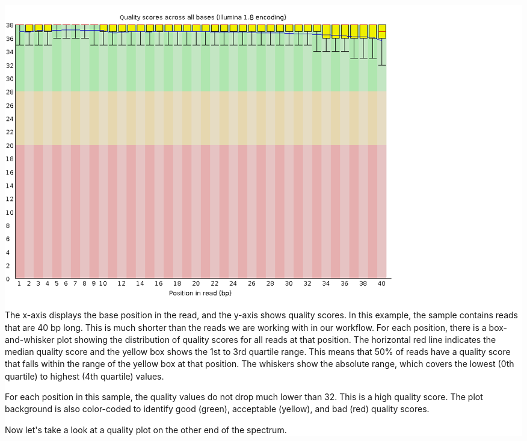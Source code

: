 ![](_static/good_quality1.8.png)

The x-axis displays the base position in the read, and the y-axis shows quality scores. In this 
example, the sample contains reads that are 40 bp long. This is much shorter than the reads we 
are working with in our workflow. For each position, there is a box-and-whisker plot showing 
the distribution of quality scores for all reads at that position. The horizontal red line 
indicates the median quality score and the yellow box shows the 1st to 
3rd quartile range. This means that 50% of reads have a quality score that falls within the 
range of the yellow box at that position. The whiskers show the absolute range, which covers 
the lowest (0th quartile) to highest (4th quartile) values.

For each position in this sample, the quality values do not drop much lower than 32. This 
is a high quality score. The plot background is also color-coded to identify good (green),
acceptable (yellow), and bad (red) quality scores.

Now let's take a look at a quality plot on the other end of the spectrum. 
